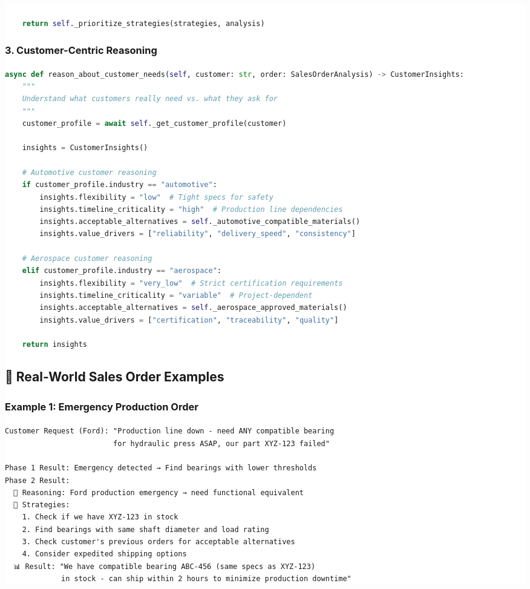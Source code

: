 ```python
    
    return self._prioritize_strategies(strategies, analysis)
```

### **3. Customer-Centric Reasoning**
```python
async def reason_about_customer_needs(self, customer: str, order: SalesOrderAnalysis) -> CustomerInsights:
    """
    Understand what customers really need vs. what they ask for
    """
    customer_profile = await self._get_customer_profile(customer)
    
    insights = CustomerInsights()
    
    # Automotive customer reasoning
    if customer_profile.industry == "automotive":
        insights.flexibility = "low"  # Tight specs for safety
        insights.timeline_criticality = "high"  # Production line dependencies
        insights.acceptable_alternatives = self._automotive_compatible_materials()
        insights.value_drivers = ["reliability", "delivery_speed", "consistency"]
    
    # Aerospace customer reasoning  
    elif customer_profile.industry == "aerospace":
        insights.flexibility = "very_low"  # Strict certification requirements
        insights.timeline_criticality = "variable"  # Project-dependent
        insights.acceptable_alternatives = self._aerospace_approved_materials()
        insights.value_drivers = ["certification", "traceability", "quality"]
    
    return insights
```

## 🎯 **Real-World Sales Order Examples**

### **Example 1: Emergency Production Order**
```
Customer Request (Ford): "Production line down - need ANY compatible bearing 
                         for hydraulic press ASAP, our part XYZ-123 failed"

Phase 1 Result: Emergency detected → Find bearings with lower thresholds
Phase 2 Result: 
  🧠 Reasoning: Ford production emergency → need functional equivalent
  🎯 Strategies: 
    1. Check if we have XYZ-123 in stock
    2. Find bearings with same shaft diameter and load rating
    3. Check customer's previous orders for acceptable alternatives
    4. Consider expedited shipping options
  📊 Result: "We have compatible bearing ABC-456 (same specs as XYZ-123)
             in stock - can ship within 2 hours to minimize production downtime"
```

